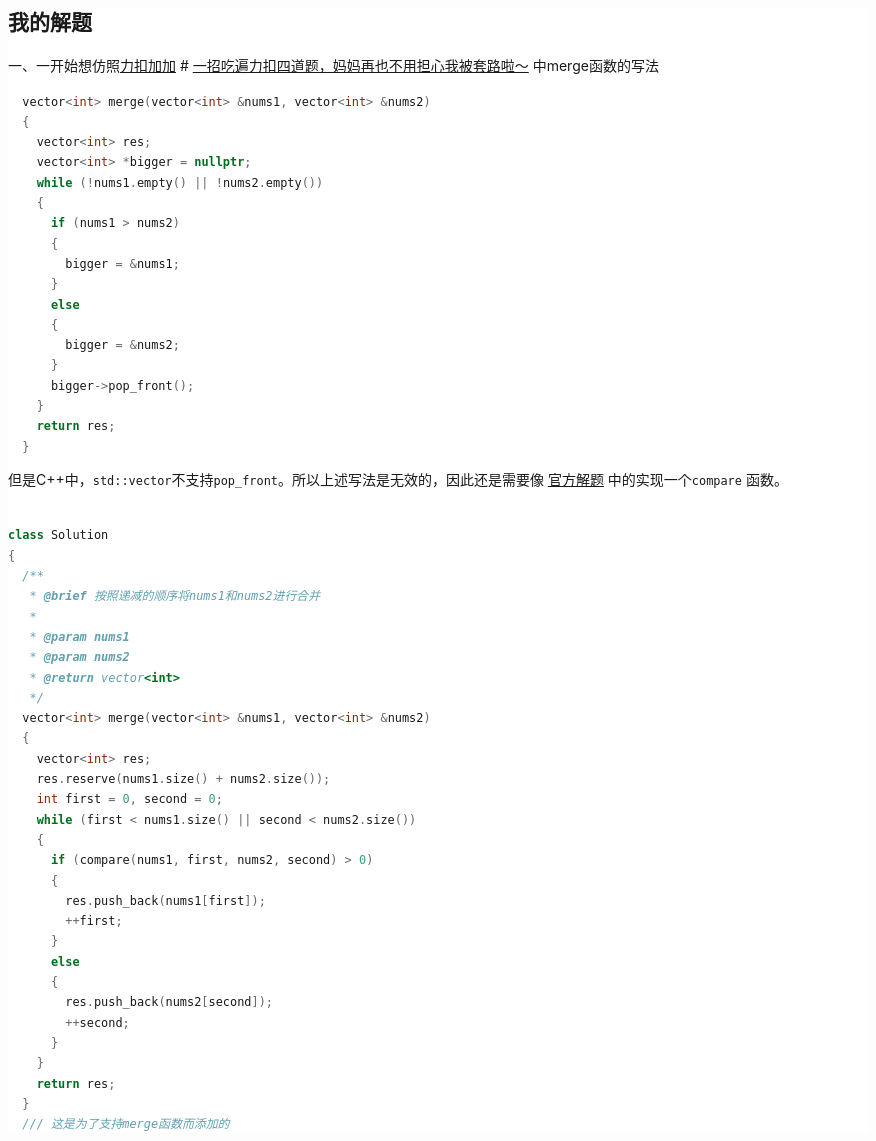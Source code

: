 

## 我的解题

一、一开始想仿照[力扣加加](https://leetcode.cn/u/fe-lucifer/) # [一招吃遍力扣四道题，妈妈再也不用担心我被套路啦～](https://leetcode.cn/problems/create-maximum-number/solution/yi-zhao-chi-bian-li-kou-si-dao-ti-ma-ma-zai-ye-b-7/) 中merge函数的写法

```c++
  vector<int> merge(vector<int> &nums1, vector<int> &nums2)
  {
    vector<int> res;
    vector<int> *bigger = nullptr;
    while (!nums1.empty() || !nums2.empty())
    {
      if (nums1 > nums2)
      {
        bigger = &nums1;
      }
      else
      {
        bigger = &nums2;
      }
      bigger->pop_front();
    }
    return res;
  }
```

但是C++中，`std::vector`不支持`pop_front`。所以上述写法是无效的，因此还是需要像 [官方解题](https://leetcode.cn/problems/create-maximum-number/solution/pin-jie-zui-da-shu-by-leetcode-solution/) 中的实现一个`compare` 函数。





```c++

class Solution
{
  /**
   * @brief 按照递减的顺序将nums1和nums2进行合并
   *
   * @param nums1
   * @param nums2
   * @return vector<int>
   */
  vector<int> merge(vector<int> &nums1, vector<int> &nums2)
  {
    vector<int> res;
    res.reserve(nums1.size() + nums2.size());
    int first = 0, second = 0;
    while (first < nums1.size() || second < nums2.size())
    {
      if (compare(nums1, first, nums2, second) > 0)
      {
        res.push_back(nums1[first]);
        ++first;
      }
      else
      {
        res.push_back(nums2[second]);
        ++second;
      }
    }
    return res;
  }
  /// 这是为了支持merge函数而添加的
```